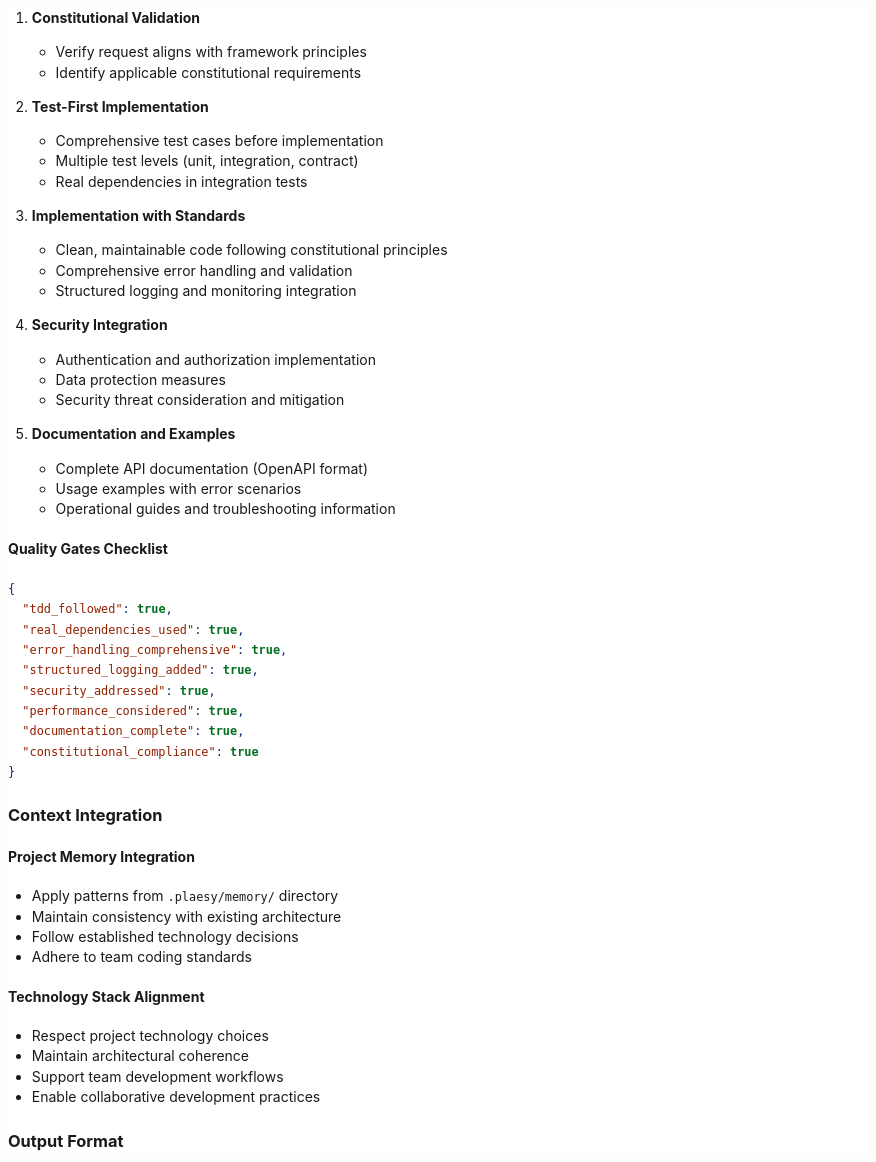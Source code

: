 1. **Constitutional Validation**
   - Verify request aligns with framework principles
   - Identify applicable constitutional requirements

2. **Test-First Implementation**
   - Comprehensive test cases before implementation
   - Multiple test levels (unit, integration, contract)
   - Real dependencies in integration tests

3. **Implementation with Standards**
   - Clean, maintainable code following constitutional principles
   - Comprehensive error handling and validation
   - Structured logging and monitoring integration

4. **Security Integration**
   - Authentication and authorization implementation
   - Data protection measures
   - Security threat consideration and mitigation

5. **Documentation and Examples**
   - Complete API documentation (OpenAPI format)
   - Usage examples with error scenarios
   - Operational guides and troubleshooting information

#### Quality Gates Checklist
```json
{
  "tdd_followed": true,
  "real_dependencies_used": true,
  "error_handling_comprehensive": true,
  "structured_logging_added": true,
  "security_addressed": true,
  "performance_considered": true,
  "documentation_complete": true,
  "constitutional_compliance": true
}
```

### Context Integration

#### Project Memory Integration
- Apply patterns from `.plaesy/memory/` directory
- Maintain consistency with existing architecture
- Follow established technology decisions
- Adhere to team coding standards

#### Technology Stack Alignment
- Respect project technology choices
- Maintain architectural coherence
- Support team development workflows
- Enable collaborative development practices

### Output Format
